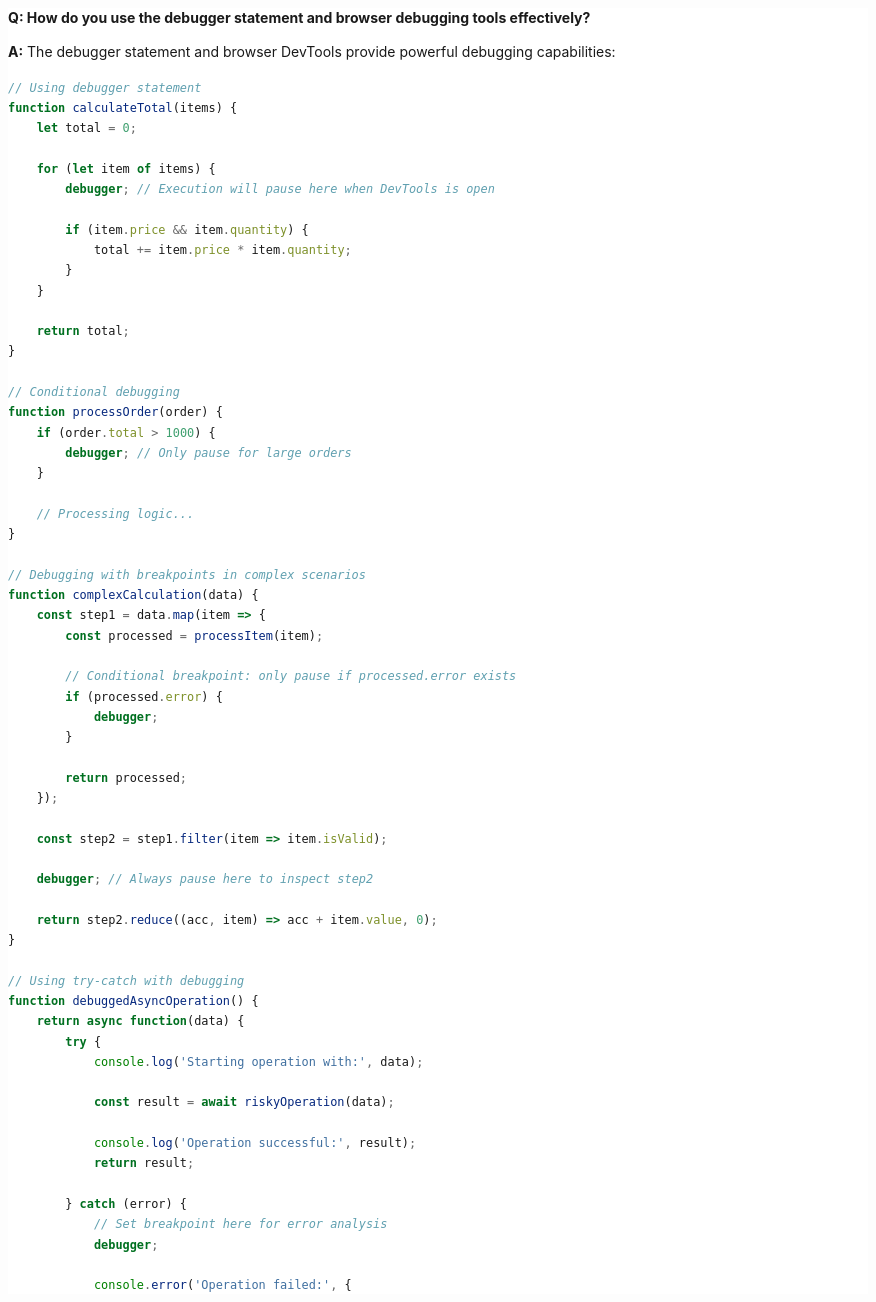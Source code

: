 **Q: How do you use the debugger statement and browser debugging tools effectively?**

**A:** The debugger statement and browser DevTools provide powerful debugging capabilities:

```javascript
// Using debugger statement
function calculateTotal(items) {
    let total = 0;
    
    for (let item of items) {
        debugger; // Execution will pause here when DevTools is open
        
        if (item.price && item.quantity) {
            total += item.price * item.quantity;
        }
    }
    
    return total;
}

// Conditional debugging
function processOrder(order) {
    if (order.total > 1000) {
        debugger; // Only pause for large orders
    }
    
    // Processing logic...
}

// Debugging with breakpoints in complex scenarios
function complexCalculation(data) {
    const step1 = data.map(item => {
        const processed = processItem(item);
        
        // Conditional breakpoint: only pause if processed.error exists
        if (processed.error) {
            debugger; 
        }
        
        return processed;
    });
    
    const step2 = step1.filter(item => item.isValid);
    
    debugger; // Always pause here to inspect step2
    
    return step2.reduce((acc, item) => acc + item.value, 0);
}

// Using try-catch with debugging
function debuggedAsyncOperation() {
    return async function(data) {
        try {
            console.log('Starting operation with:', data);
            
            const result = await riskyOperation(data);
            
            console.log('Operation successful:', result);
            return result;
            
        } catch (error) {
            // Set breakpoint here for error analysis
            debugger;
            
            console.error('Operation failed:', {
```